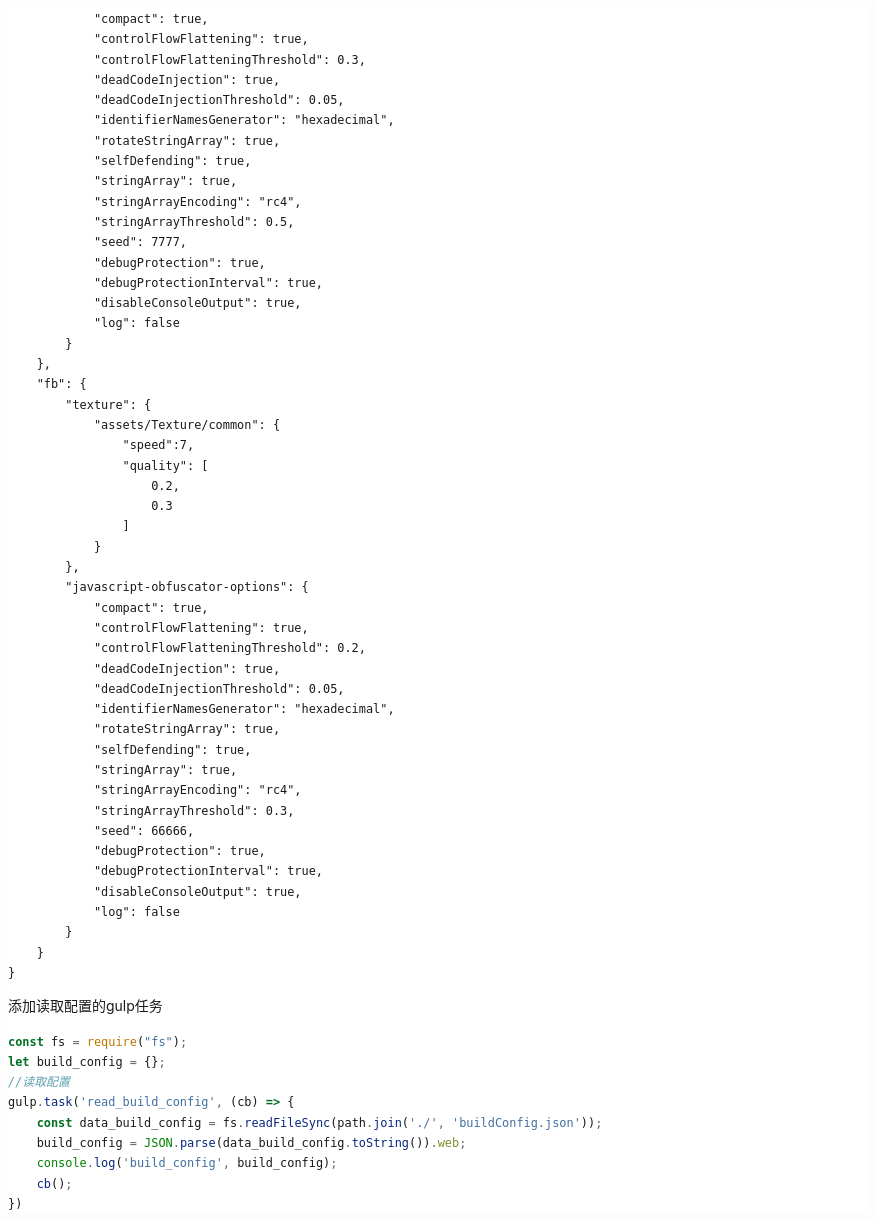 ```
            "compact": true,
            "controlFlowFlattening": true,
            "controlFlowFlatteningThreshold": 0.3,
            "deadCodeInjection": true,
            "deadCodeInjectionThreshold": 0.05,
            "identifierNamesGenerator": "hexadecimal",
            "rotateStringArray": true,
            "selfDefending": true,
            "stringArray": true,
            "stringArrayEncoding": "rc4",
            "stringArrayThreshold": 0.5,
            "seed": 7777,
            "debugProtection": true,
            "debugProtectionInterval": true,
            "disableConsoleOutput": true,
            "log": false
        }
    },
    "fb": {
        "texture": {
            "assets/Texture/common": {
                "speed":7,
                "quality": [
                    0.2,
                    0.3
                ]
            }
        },
        "javascript-obfuscator-options": {
            "compact": true,
            "controlFlowFlattening": true,
            "controlFlowFlatteningThreshold": 0.2,
            "deadCodeInjection": true,
            "deadCodeInjectionThreshold": 0.05,
            "identifierNamesGenerator": "hexadecimal",
            "rotateStringArray": true,
            "selfDefending": true,
            "stringArray": true,
            "stringArrayEncoding": "rc4",
            "stringArrayThreshold": 0.3,
            "seed": 66666,
            "debugProtection": true,
            "debugProtectionInterval": true,
            "disableConsoleOutput": true,
            "log": false
        }
    }
}
```
添加读取配置的gulp任务
```js
const fs = require("fs");
let build_config = {};
//读取配置
gulp.task('read_build_config', (cb) => {
    const data_build_config = fs.readFileSync(path.join('./', 'buildConfig.json'));
    build_config = JSON.parse(data_build_config.toString()).web;
    console.log('build_config', build_config);
    cb();
})
```
